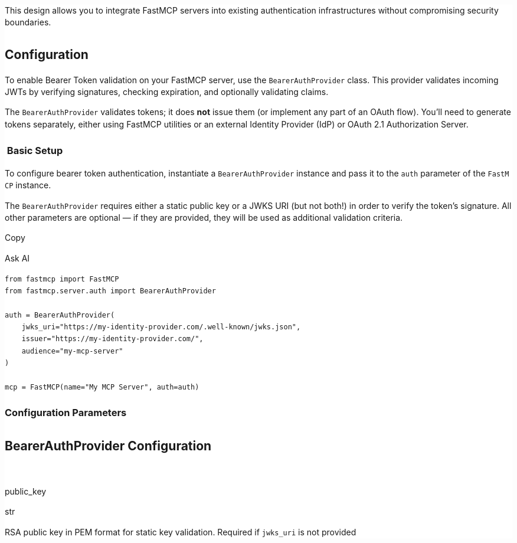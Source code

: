 This design allows you to integrate FastMCP servers into existing authentication infrastructures without compromising security boundaries.

## [​](https://gofastmcp.com/servers/auth/bearer\#configuration)  Configuration

To enable Bearer Token validation on your FastMCP server, use the `BearerAuthProvider` class. This provider validates incoming JWTs by verifying signatures, checking expiration, and optionally validating claims.

The `BearerAuthProvider` validates tokens; it does **not** issue them (or implement any part of an OAuth flow). You’ll need to generate tokens separately, either using FastMCP utilities or an external Identity Provider (IdP) or OAuth 2.1 Authorization Server.

### [​](https://gofastmcp.com/servers/auth/bearer\#basic-setup)  Basic Setup

To configure bearer token authentication, instantiate a `BearerAuthProvider` instance and pass it to the `auth` parameter of the `FastMCP` instance.

The `BearerAuthProvider` requires either a static public key or a JWKS URI (but not both!) in order to verify the token’s signature. All other parameters are optional — if they are provided, they will be used as additional validation criteria.

Copy

Ask AI

```
from fastmcp import FastMCP
from fastmcp.server.auth import BearerAuthProvider

auth = BearerAuthProvider(
    jwks_uri="https://my-identity-provider.com/.well-known/jwks.json",
    issuer="https://my-identity-provider.com/",
    audience="my-mcp-server"
)

mcp = FastMCP(name="My MCP Server", auth=auth)

```

### [​](https://gofastmcp.com/servers/auth/bearer\#configuration-parameters)  Configuration Parameters

## BearerAuthProvider Configuration

[​](https://gofastmcp.com/servers/auth/bearer#param-public-key)

public\_key

str

RSA public key in PEM format for static key validation. Required if `jwks_uri` is not provided
